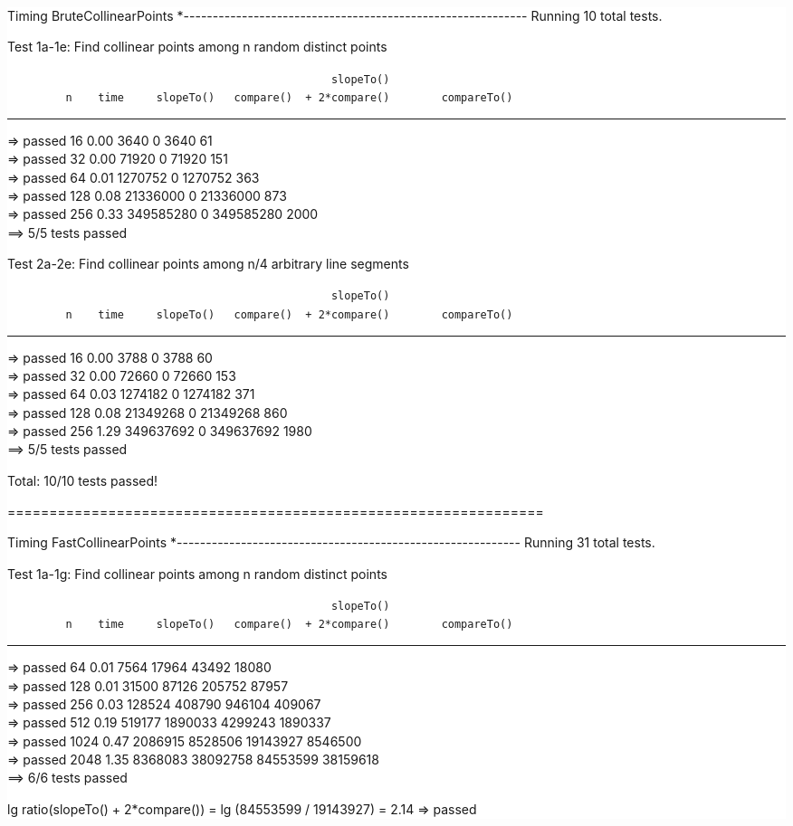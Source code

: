 Timing BruteCollinearPoints
*-----------------------------------------------------------
Running 10 total tests.

Test 1a-1e: Find collinear points among n random distinct points


                                                      slopeTo()
             n    time     slopeTo()   compare()  + 2*compare()        compareTo()
-----------------------------------------------------------------------------------------------
=> passed    16   0.00        3640           0           3640                   61         
=> passed    32   0.00       71920           0          71920                  151         
=> passed    64   0.01     1270752           0        1270752                  363         
=> passed   128   0.08    21336000           0       21336000                  873         
=> passed   256   0.33   349585280           0      349585280                 2000         
==> 5/5 tests passed

Test 2a-2e: Find collinear points among n/4 arbitrary line segments


                                                      slopeTo()
             n    time     slopeTo()   compare()  + 2*compare()        compareTo()
-----------------------------------------------------------------------------------------------
=> passed    16   0.00        3788           0           3788                   60         
=> passed    32   0.00       72660           0          72660                  153         
=> passed    64   0.03     1274182           0        1274182                  371         
=> passed   128   0.08    21349268           0       21349268                  860         
=> passed   256   1.29   349637692           0      349637692                 1980         
==> 5/5 tests passed

Total: 10/10 tests passed!


================================================================



Timing FastCollinearPoints
*-----------------------------------------------------------
Running 31 total tests.

Test 1a-1g: Find collinear points among n random distinct points


                                                      slopeTo()
             n    time     slopeTo()   compare()  + 2*compare()        compareTo()
-----------------------------------------------------------------------------------------------
=> passed    64   0.01        7564       17964          43492                18080         
=> passed   128   0.01       31500       87126         205752                87957         
=> passed   256   0.03      128524      408790         946104               409067         
=> passed   512   0.19      519177     1890033        4299243              1890337         
=> passed  1024   0.47     2086915     8528506       19143927              8546500         
=> passed  2048   1.35     8368083    38092758       84553599             38159618         
==> 6/6 tests passed

lg ratio(slopeTo() + 2*compare()) = lg (84553599 / 19143927) = 2.14
=> passed
